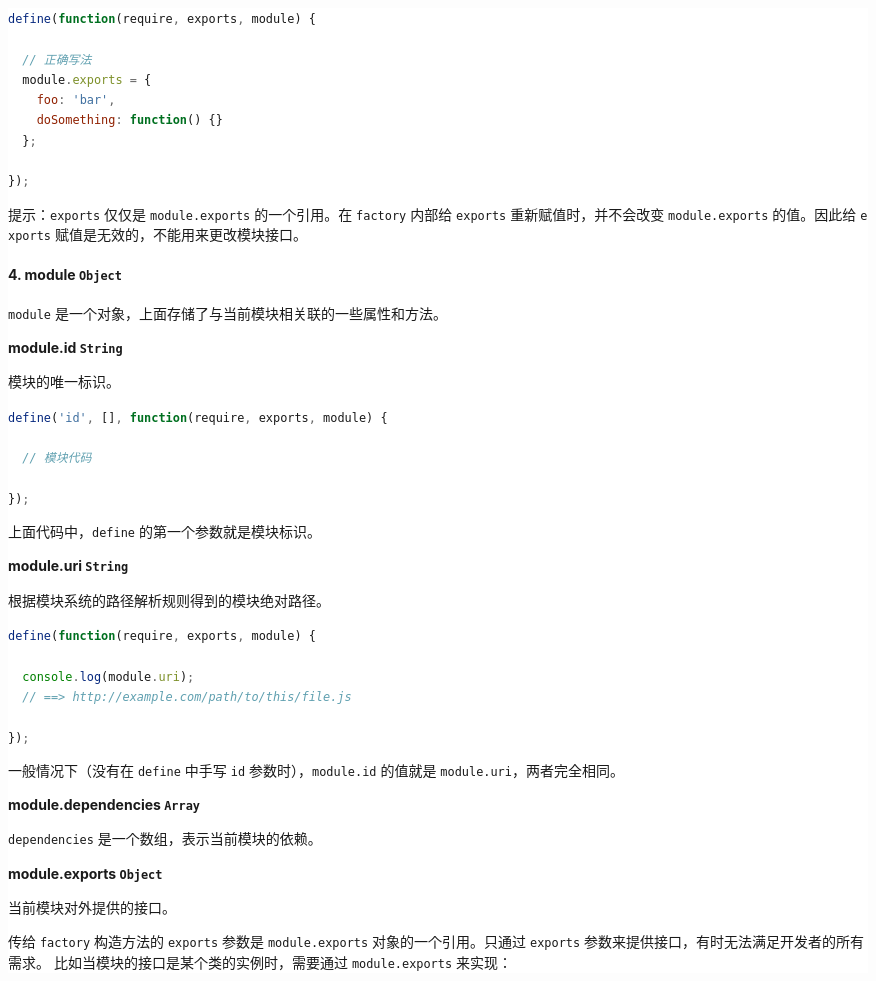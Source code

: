 ```js
define(function(require, exports, module) {

  // 正确写法
  module.exports = {
    foo: 'bar',
    doSomething: function() {}
  };

});
```

提示：`exports` 仅仅是 `module.exports` 的一个引用。在 `factory` 内部给 `exports` 重新赋值时，并不会改变 `module.exports` 的值。因此给 `exports` 赋值是无效的，不能用来更改模块接口。


#### 4. module `Object`

`module` 是一个对象，上面存储了与当前模块相关联的一些属性和方法。

**module.id `String`**

模块的唯一标识。

```js
define('id', [], function(require, exports, module) {

  // 模块代码

});
```

上面代码中，`define` 的第一个参数就是模块标识。


**module.uri `String`**

根据模块系统的路径解析规则得到的模块绝对路径。

```js
define(function(require, exports, module) {

  console.log(module.uri); 
  // ==> http://example.com/path/to/this/file.js

});
```

一般情况下（没有在 `define` 中手写 `id` 参数时），`module.id` 的值就是 `module.uri`，两者完全相同。

**module.dependencies `Array`**

`dependencies` 是一个数组，表示当前模块的依赖。

**module.exports `Object`**

当前模块对外提供的接口。

传给 `factory` 构造方法的 `exports` 参数是 `module.exports` 对象的一个引用。只通过 `exports` 参数来提供接口，有时无法满足开发者的所有需求。 比如当模块的接口是某个类的实例时，需要通过 `module.exports` 来实现：
